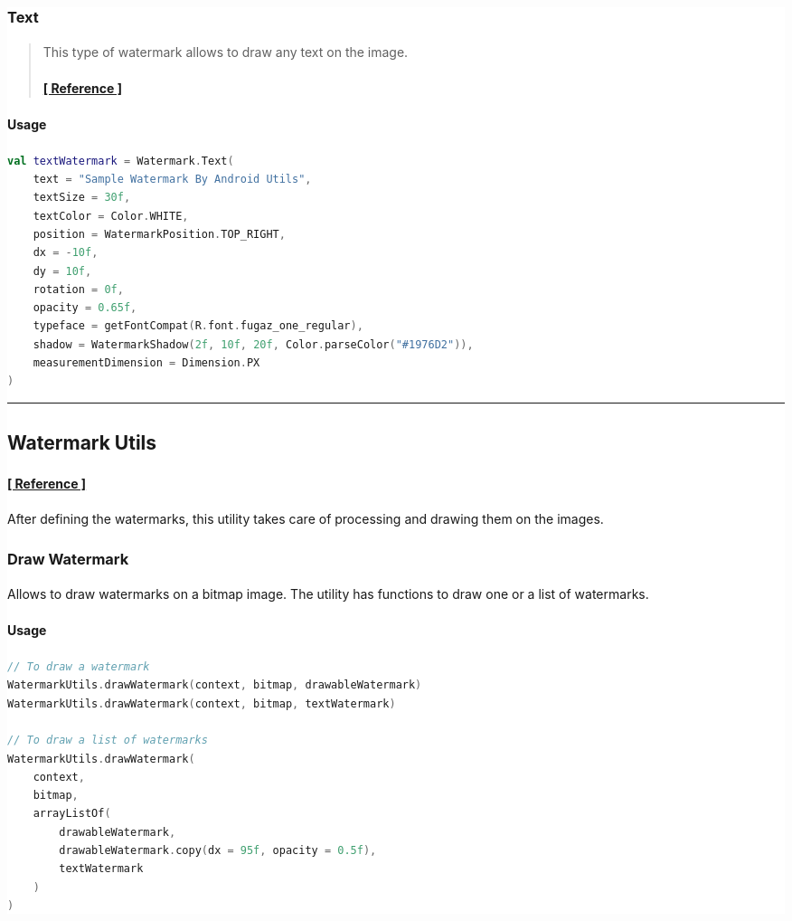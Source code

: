 
### Text

> This type of watermark allows to draw any text on the image.
> #### <a href="/reference/-android%20-utils/com.jeovanimartinez.androidutils.watermark/-watermark/-text/index.html" target="_blank"><b>[ Reference ]</b></a>

#### Usage

```kotlin
val textWatermark = Watermark.Text(
    text = "Sample Watermark By Android Utils",
    textSize = 30f,
    textColor = Color.WHITE,
    position = WatermarkPosition.TOP_RIGHT,
    dx = -10f,
    dy = 10f,
    rotation = 0f,
    opacity = 0.65f,
    typeface = getFontCompat(R.font.fugaz_one_regular),
    shadow = WatermarkShadow(2f, 10f, 20f, Color.parseColor("#1976D2")),
    measurementDimension = Dimension.PX
)
```

---

## Watermark Utils

#### <a href="/reference/-android%20-utils/com.jeovanimartinez.androidutils.watermark/-watermark-utils/index.html" target="_blank"><b>[ Reference ]</b></a>

After defining the watermarks, this utility takes care of processing and drawing them on the images.

### Draw Watermark

Allows to draw watermarks on a bitmap image. The utility has functions to draw one or a list of watermarks.

#### Usage

```kotlin {1,5}
// To draw a watermark
WatermarkUtils.drawWatermark(context, bitmap, drawableWatermark)
WatermarkUtils.drawWatermark(context, bitmap, textWatermark)

// To draw a list of watermarks
WatermarkUtils.drawWatermark(
    context,
    bitmap,
    arrayListOf(
        drawableWatermark,
        drawableWatermark.copy(dx = 95f, opacity = 0.5f),
        textWatermark
    )
)
```
